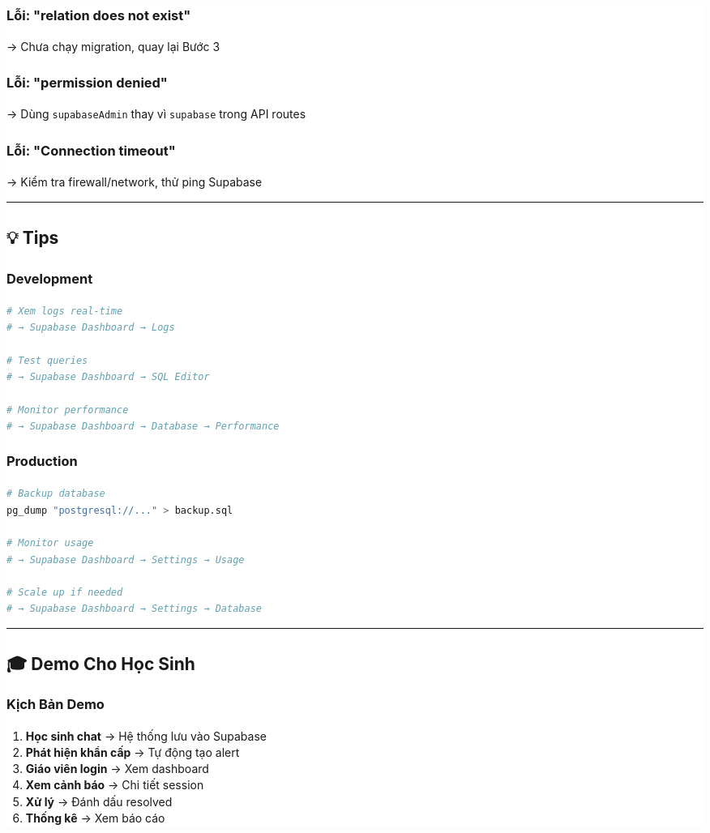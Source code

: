 ### Lỗi: "relation does not exist"
→ Chưa chạy migration, quay lại Bước 3

### Lỗi: "permission denied"
→ Dùng `supabaseAdmin` thay vì `supabase` trong API routes

### Lỗi: "Connection timeout"
→ Kiểm tra firewall/network, thử ping Supabase

---

## 💡 Tips

### Development
```bash
# Xem logs real-time
# → Supabase Dashboard → Logs

# Test queries
# → Supabase Dashboard → SQL Editor

# Monitor performance
# → Supabase Dashboard → Database → Performance
```

### Production
```bash
# Backup database
pg_dump "postgresql://..." > backup.sql

# Monitor usage
# → Supabase Dashboard → Settings → Usage

# Scale up if needed
# → Supabase Dashboard → Settings → Database
```

---

## 🎓 Demo Cho Học Sinh

### Kịch Bản Demo

1. **Học sinh chat** → Hệ thống lưu vào Supabase
2. **Phát hiện khẩn cấp** → Tự động tạo alert
3. **Giáo viên login** → Xem dashboard
4. **Xem cảnh báo** → Chi tiết session
5. **Xử lý** → Đánh dấu resolved
6. **Thống kê** → Xem báo cáo
